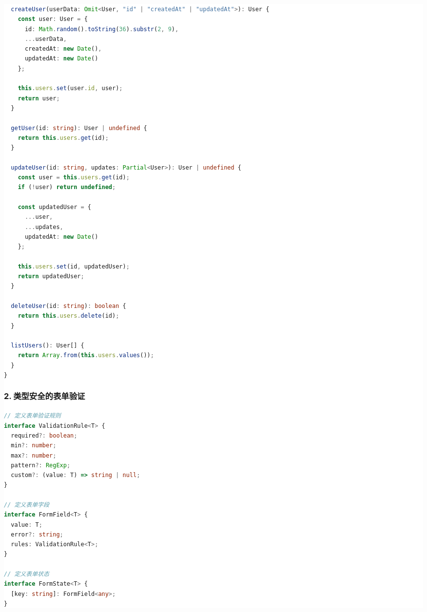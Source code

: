 ```typescript
  createUser(userData: Omit<User, "id" | "createdAt" | "updatedAt">): User {
    const user: User = {
      id: Math.random().toString(36).substr(2, 9),
      ...userData,
      createdAt: new Date(),
      updatedAt: new Date()
    };

    this.users.set(user.id, user);
    return user;
  }

  getUser(id: string): User | undefined {
    return this.users.get(id);
  }

  updateUser(id: string, updates: Partial<User>): User | undefined {
    const user = this.users.get(id);
    if (!user) return undefined;

    const updatedUser = {
      ...user,
      ...updates,
      updatedAt: new Date()
    };

    this.users.set(id, updatedUser);
    return updatedUser;
  }

  deleteUser(id: string): boolean {
    return this.users.delete(id);
  }

  listUsers(): User[] {
    return Array.from(this.users.values());
  }
}
```

### 2. 类型安全的表单验证
```typescript
// 定义表单验证规则
interface ValidationRule<T> {
  required?: boolean;
  min?: number;
  max?: number;
  pattern?: RegExp;
  custom?: (value: T) => string | null;
}

// 定义表单字段
interface FormField<T> {
  value: T;
  error?: string;
  rules: ValidationRule<T>;
}

// 定义表单状态
interface FormState<T> {
  [key: string]: FormField<any>;
}

```

  [key: string]: string;